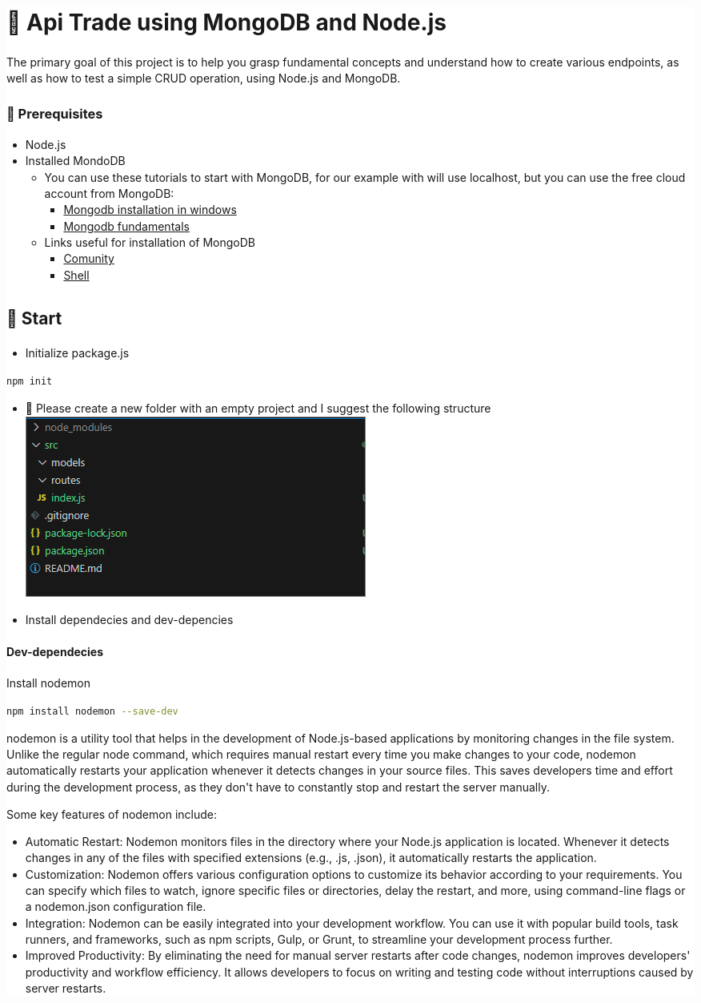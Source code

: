 # 🌱 Api Trade using MongoDB and Node.js
The primary goal of this project is to help you grasp fundamental concepts and understand how to create various endpoints, as well as how to test a simple CRUD operation, using Node.js and MongoDB.
### :book: Prerequisites
- Node.js
- Installed MondoDB
  - You can use these tutorials to start with MongoDB, for our example with will use localhost, but you can use the free cloud account from MongoDB:
    - [Mongodb installation in windows](https://www.youtube.com/watch?v=gB6WLkSrtJk) 
    - [Mongodb fundamentals](https://www.youtube.com/watch?v=c2M-rlkkT5o)
  - Links useful for installation of MongoDB
    - [Comunity](https://www.mongodb.com/try/download/community)
    - [Shell](https://www.mongodb.com/try/download/shell)

##  :rocket: Start 
- Initialize package.js
 ```sh
npm init
```
- :file_folder: Please create a new folder with an empty project and I suggest the following structure
![image](https://github.com/testoml/ApiTrading/blob/main/resource/msya2vgn.25a.png)
   
-  Install dependecies and dev-depencies
#### Dev-dependecies
Install nodemon
```sh
npm install nodemon --save-dev
```
nodemon is a utility tool that helps in the development of Node.js-based applications by monitoring changes in the file system. Unlike the regular node command, which requires manual restart every time you make changes to your code, nodemon automatically restarts your application whenever it detects changes in your source files. This saves developers time and effort during the development process, as they don't have to constantly stop and restart the server manually.

Some key features of nodemon include:
- Automatic Restart: Nodemon monitors files in the directory where your Node.js application is located. Whenever it detects changes in any of the files with specified extensions (e.g., .js, .json), it automatically restarts the application.
- Customization: Nodemon offers various configuration options to customize its behavior according to your requirements. You can specify which files to watch, ignore specific files or directories, delay the restart, and more, using command-line flags or a nodemon.json configuration file.
- Integration: Nodemon can be easily integrated into your development workflow. You can use it with popular build tools, task runners, and frameworks, such as npm scripts, Gulp, or Grunt, to streamline your development process further.
- Improved Productivity: By eliminating the need for manual server restarts after code changes, nodemon improves developers' productivity and workflow efficiency. It allows developers to focus on writing and testing code without interruptions caused by server restarts.
